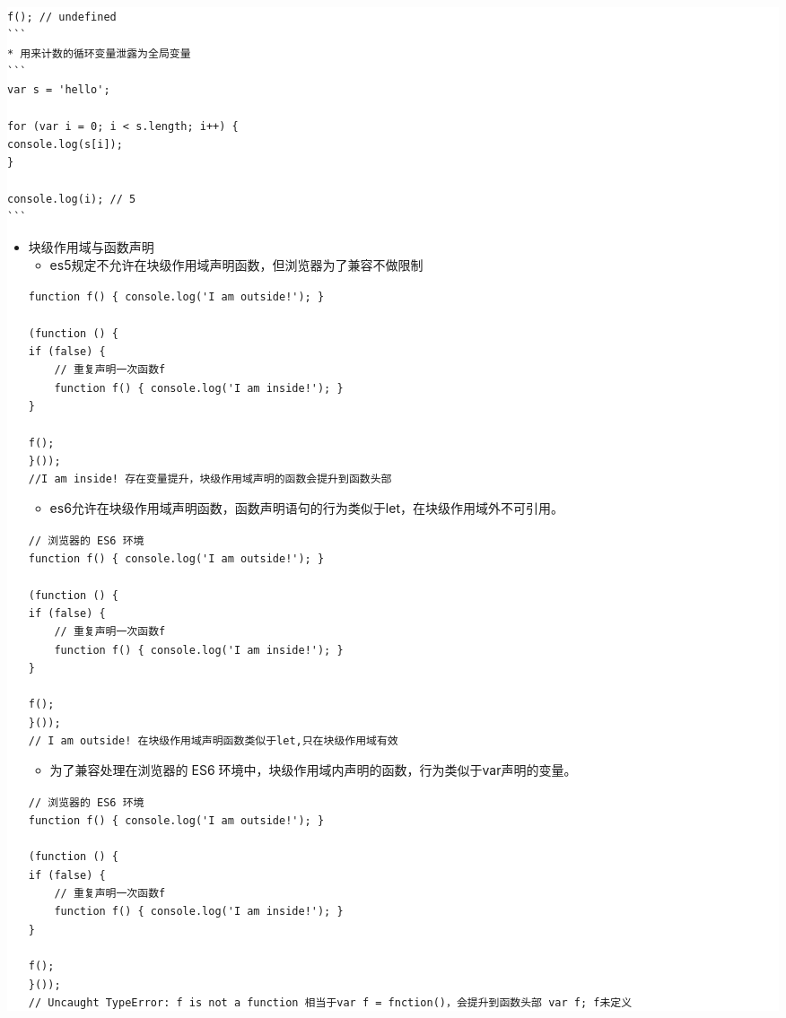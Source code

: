 
    f(); // undefined
    ```
    * 用来计数的循环变量泄露为全局变量
    ```
    var s = 'hello';

    for (var i = 0; i < s.length; i++) {
    console.log(s[i]);
    }

    console.log(i); // 5 
    ```
* 块级作用域与函数声明
    * es5规定不允许在块级作用域声明函数，但浏览器为了兼容不做限制
    ```
    function f() { console.log('I am outside!'); }

    (function () {
    if (false) {
        // 重复声明一次函数f
        function f() { console.log('I am inside!'); }
    }

    f();
    }());
    //I am inside! 存在变量提升，块级作用域声明的函数会提升到函数头部
    ```
    * es6允许在块级作用域声明函数，函数声明语句的行为类似于let，在块级作用域外不可引用。
    ```
    // 浏览器的 ES6 环境
    function f() { console.log('I am outside!'); }

    (function () {
    if (false) {
        // 重复声明一次函数f
        function f() { console.log('I am inside!'); }
    }

    f();
    }());
    // I am outside! 在块级作用域声明函数类似于let,只在块级作用域有效
    ```
    * 为了兼容处理在浏览器的 ES6 环境中，块级作用域内声明的函数，行为类似于var声明的变量。
    ```
    // 浏览器的 ES6 环境
    function f() { console.log('I am outside!'); }

    (function () {
    if (false) {
        // 重复声明一次函数f
        function f() { console.log('I am inside!'); }
    }

    f();
    }());
    // Uncaught TypeError: f is not a function 相当于var f = fnction()，会提升到函数头部 var f; f未定义
    ```
